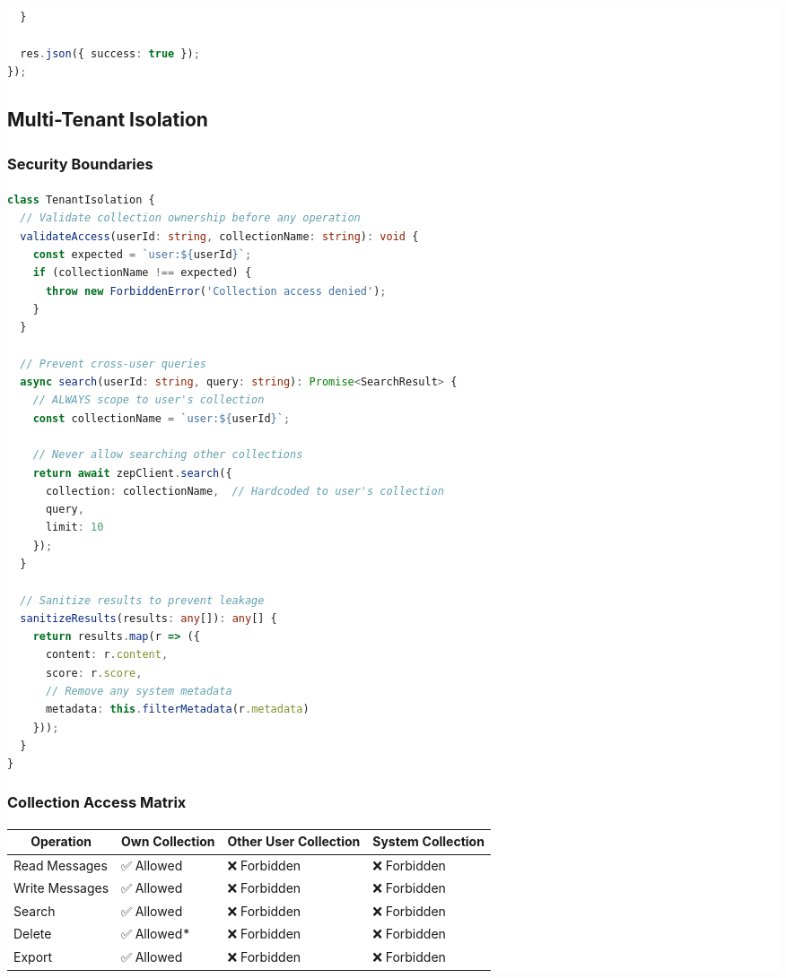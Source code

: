 ```typescript
  }
  
  res.json({ success: true });
});
```

## Multi-Tenant Isolation

### Security Boundaries

```typescript
class TenantIsolation {
  // Validate collection ownership before any operation
  validateAccess(userId: string, collectionName: string): void {
    const expected = `user:${userId}`;
    if (collectionName !== expected) {
      throw new ForbiddenError('Collection access denied');
    }
  }
  
  // Prevent cross-user queries
  async search(userId: string, query: string): Promise<SearchResult> {
    // ALWAYS scope to user's collection
    const collectionName = `user:${userId}`;
    
    // Never allow searching other collections
    return await zepClient.search({
      collection: collectionName,  // Hardcoded to user's collection
      query,
      limit: 10
    });
  }
  
  // Sanitize results to prevent leakage
  sanitizeResults(results: any[]): any[] {
    return results.map(r => ({
      content: r.content,
      score: r.score,
      // Remove any system metadata
      metadata: this.filterMetadata(r.metadata)
    }));
  }
}
```

### Collection Access Matrix

| Operation | Own Collection | Other User Collection | System Collection |
|-----------|---------------|--------------------|-------------------|
| Read Messages | ✅ Allowed | ❌ Forbidden | ❌ Forbidden |
| Write Messages | ✅ Allowed | ❌ Forbidden | ❌ Forbidden |
| Search | ✅ Allowed | ❌ Forbidden | ❌ Forbidden |
| Delete | ✅ Allowed* | ❌ Forbidden | ❌ Forbidden |
| Export | ✅ Allowed | ❌ Forbidden | ❌ Forbidden |
